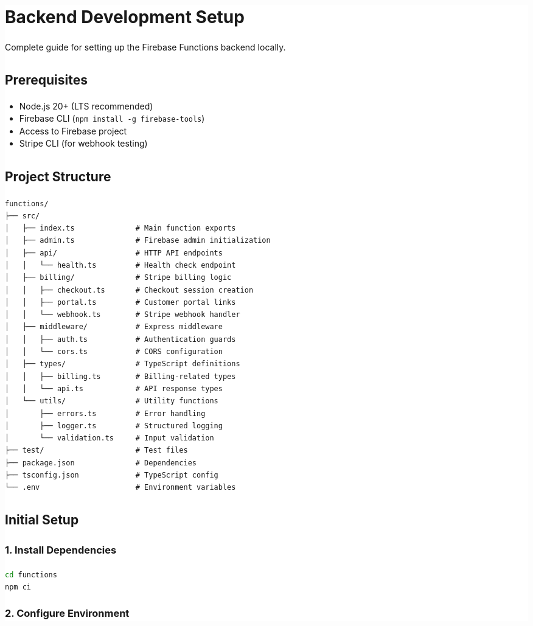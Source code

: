 # Backend Development Setup

Complete guide for setting up the Firebase Functions backend locally.

## Prerequisites

- Node.js 20+ (LTS recommended)
- Firebase CLI (`npm install -g firebase-tools`)
- Access to Firebase project
- Stripe CLI (for webhook testing)

## Project Structure

```text
functions/
├── src/
│   ├── index.ts              # Main function exports
│   ├── admin.ts              # Firebase admin initialization
│   ├── api/                  # HTTP API endpoints
│   │   └── health.ts         # Health check endpoint
│   ├── billing/              # Stripe billing logic
│   │   ├── checkout.ts       # Checkout session creation
│   │   ├── portal.ts         # Customer portal links
│   │   └── webhook.ts        # Stripe webhook handler
│   ├── middleware/           # Express middleware
│   │   ├── auth.ts           # Authentication guards
│   │   └── cors.ts           # CORS configuration
│   ├── types/                # TypeScript definitions
│   │   ├── billing.ts        # Billing-related types
│   │   └── api.ts            # API response types
│   └── utils/                # Utility functions
│       ├── errors.ts         # Error handling
│       ├── logger.ts         # Structured logging
│       └── validation.ts     # Input validation
├── test/                     # Test files
├── package.json              # Dependencies
├── tsconfig.json             # TypeScript config
└── .env                      # Environment variables
```

## Initial Setup

### 1. Install Dependencies

```bash
cd functions
npm ci
```

### 2. Configure Environment
